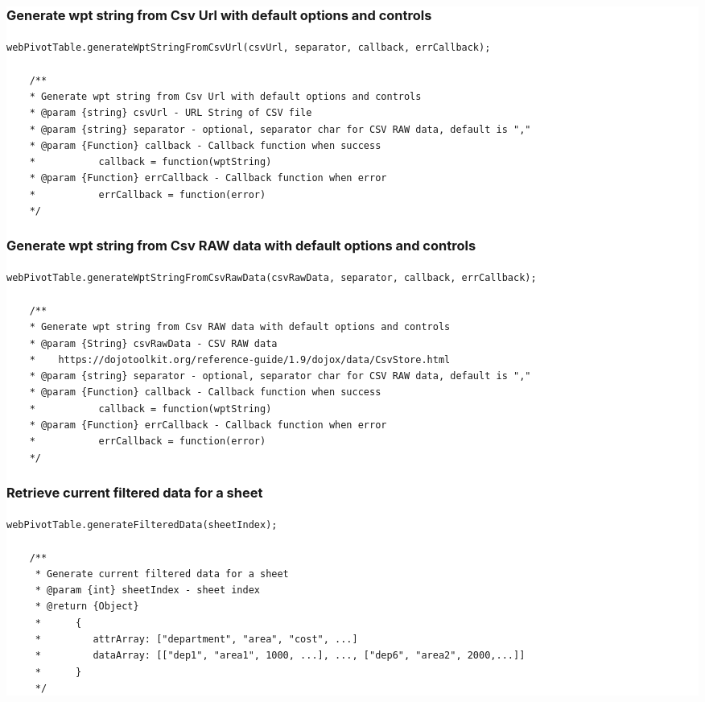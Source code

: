 ### Generate wpt string from Csv Url with default options and controls

    webPivotTable.generateWptStringFromCsvUrl(csvUrl, separator, callback, errCallback);

        /** 
        * Generate wpt string from Csv Url with default options and controls
        * @param {string} csvUrl - URL String of CSV file
        * @param {string} separator - optional, separator char for CSV RAW data, default is ","
        * @param {Function} callback - Callback function when success
        *           callback = function(wptString)
        * @param {Function} errCallback - Callback function when error
        *           errCallback = function(error)
        */

### Generate wpt string from Csv RAW data with default options and controls

    webPivotTable.generateWptStringFromCsvRawData(csvRawData, separator, callback, errCallback);

        /** 
        * Generate wpt string from Csv RAW data with default options and controls
        * @param {String} csvRawData - CSV RAW data
        *    https://dojotoolkit.org/reference-guide/1.9/dojox/data/CsvStore.html
        * @param {string} separator - optional, separator char for CSV RAW data, default is ","
        * @param {Function} callback - Callback function when success
        *           callback = function(wptString)
        * @param {Function} errCallback - Callback function when error
        *           errCallback = function(error)
        */


### Retrieve current filtered data for a sheet

    webPivotTable.generateFilteredData(sheetIndex);
    
        /**
         * Generate current filtered data for a sheet
         * @param {int} sheetIndex - sheet index
         * @return {Object}
         *      {
         *         attrArray: ["department", "area", "cost", ...]
         *         dataArray: [["dep1", "area1", 1000, ...], ..., ["dep6", "area2", 2000,...]]
         *      }
         */